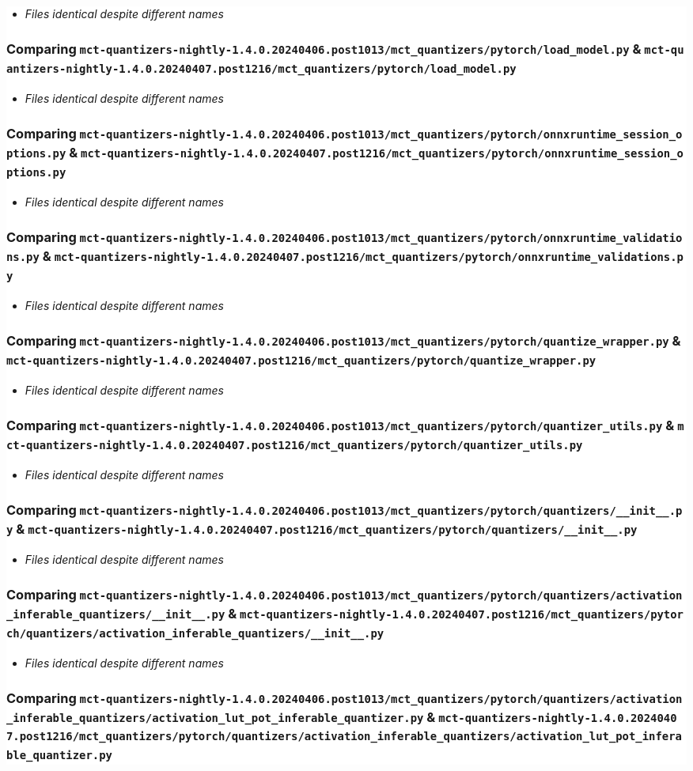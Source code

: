  * *Files identical despite different names*

### Comparing `mct-quantizers-nightly-1.4.0.20240406.post1013/mct_quantizers/pytorch/load_model.py` & `mct-quantizers-nightly-1.4.0.20240407.post1216/mct_quantizers/pytorch/load_model.py`

 * *Files identical despite different names*

### Comparing `mct-quantizers-nightly-1.4.0.20240406.post1013/mct_quantizers/pytorch/onnxruntime_session_options.py` & `mct-quantizers-nightly-1.4.0.20240407.post1216/mct_quantizers/pytorch/onnxruntime_session_options.py`

 * *Files identical despite different names*

### Comparing `mct-quantizers-nightly-1.4.0.20240406.post1013/mct_quantizers/pytorch/onnxruntime_validations.py` & `mct-quantizers-nightly-1.4.0.20240407.post1216/mct_quantizers/pytorch/onnxruntime_validations.py`

 * *Files identical despite different names*

### Comparing `mct-quantizers-nightly-1.4.0.20240406.post1013/mct_quantizers/pytorch/quantize_wrapper.py` & `mct-quantizers-nightly-1.4.0.20240407.post1216/mct_quantizers/pytorch/quantize_wrapper.py`

 * *Files identical despite different names*

### Comparing `mct-quantizers-nightly-1.4.0.20240406.post1013/mct_quantizers/pytorch/quantizer_utils.py` & `mct-quantizers-nightly-1.4.0.20240407.post1216/mct_quantizers/pytorch/quantizer_utils.py`

 * *Files identical despite different names*

### Comparing `mct-quantizers-nightly-1.4.0.20240406.post1013/mct_quantizers/pytorch/quantizers/__init__.py` & `mct-quantizers-nightly-1.4.0.20240407.post1216/mct_quantizers/pytorch/quantizers/__init__.py`

 * *Files identical despite different names*

### Comparing `mct-quantizers-nightly-1.4.0.20240406.post1013/mct_quantizers/pytorch/quantizers/activation_inferable_quantizers/__init__.py` & `mct-quantizers-nightly-1.4.0.20240407.post1216/mct_quantizers/pytorch/quantizers/activation_inferable_quantizers/__init__.py`

 * *Files identical despite different names*

### Comparing `mct-quantizers-nightly-1.4.0.20240406.post1013/mct_quantizers/pytorch/quantizers/activation_inferable_quantizers/activation_lut_pot_inferable_quantizer.py` & `mct-quantizers-nightly-1.4.0.20240407.post1216/mct_quantizers/pytorch/quantizers/activation_inferable_quantizers/activation_lut_pot_inferable_quantizer.py`
